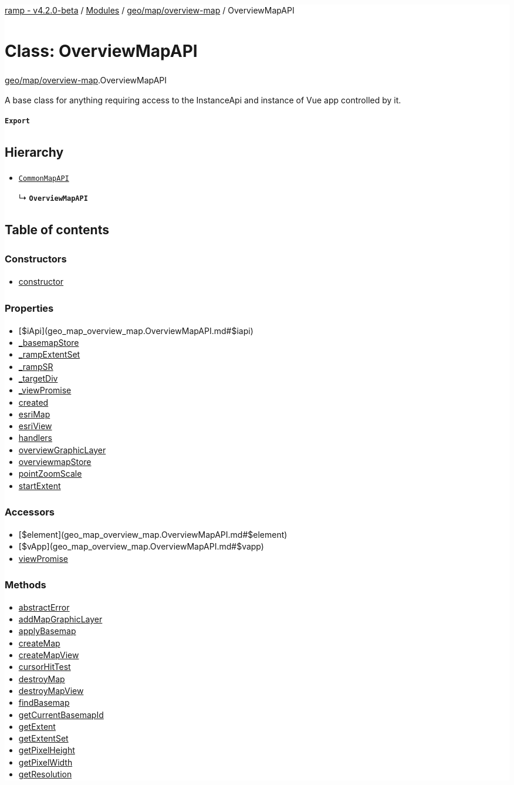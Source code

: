 [ramp - v4.2.0-beta](../README.md) / [Modules](../modules.md) / [geo/map/overview-map](../modules/geo_map_overview_map.md) / OverviewMapAPI

# Class: OverviewMapAPI

[geo/map/overview-map](../modules/geo_map_overview_map.md).OverviewMapAPI

A base class for anything requiring access to the InstanceApi and instance of Vue app controlled by it.

**`Export`**

## Hierarchy

- [`CommonMapAPI`](geo_map_common_map.CommonMapAPI.md)

  ↳ **`OverviewMapAPI`**

## Table of contents

### Constructors

- [constructor](geo_map_overview_map.OverviewMapAPI.md#constructor)

### Properties

- [$iApi](geo_map_overview_map.OverviewMapAPI.md#$iapi)
- [\_basemapStore](geo_map_overview_map.OverviewMapAPI.md#_basemapstore)
- [\_rampExtentSet](geo_map_overview_map.OverviewMapAPI.md#_rampextentset)
- [\_rampSR](geo_map_overview_map.OverviewMapAPI.md#_rampsr)
- [\_targetDiv](geo_map_overview_map.OverviewMapAPI.md#_targetdiv)
- [\_viewPromise](geo_map_overview_map.OverviewMapAPI.md#_viewpromise)
- [created](geo_map_overview_map.OverviewMapAPI.md#created)
- [esriMap](geo_map_overview_map.OverviewMapAPI.md#esrimap)
- [esriView](geo_map_overview_map.OverviewMapAPI.md#esriview)
- [handlers](geo_map_overview_map.OverviewMapAPI.md#handlers)
- [overviewGraphicLayer](geo_map_overview_map.OverviewMapAPI.md#overviewgraphiclayer)
- [overviewmapStore](geo_map_overview_map.OverviewMapAPI.md#overviewmapstore)
- [pointZoomScale](geo_map_overview_map.OverviewMapAPI.md#pointzoomscale)
- [startExtent](geo_map_overview_map.OverviewMapAPI.md#startextent)

### Accessors

- [$element](geo_map_overview_map.OverviewMapAPI.md#$element)
- [$vApp](geo_map_overview_map.OverviewMapAPI.md#$vapp)
- [viewPromise](geo_map_overview_map.OverviewMapAPI.md#viewpromise)

### Methods

- [abstractError](geo_map_overview_map.OverviewMapAPI.md#abstracterror)
- [addMapGraphicLayer](geo_map_overview_map.OverviewMapAPI.md#addmapgraphiclayer)
- [applyBasemap](geo_map_overview_map.OverviewMapAPI.md#applybasemap)
- [createMap](geo_map_overview_map.OverviewMapAPI.md#createmap)
- [createMapView](geo_map_overview_map.OverviewMapAPI.md#createmapview)
- [cursorHitTest](geo_map_overview_map.OverviewMapAPI.md#cursorhittest)
- [destroyMap](geo_map_overview_map.OverviewMapAPI.md#destroymap)
- [destroyMapView](geo_map_overview_map.OverviewMapAPI.md#destroymapview)
- [findBasemap](geo_map_overview_map.OverviewMapAPI.md#findbasemap)
- [getCurrentBasemapId](geo_map_overview_map.OverviewMapAPI.md#getcurrentbasemapid)
- [getExtent](geo_map_overview_map.OverviewMapAPI.md#getextent)
- [getExtentSet](geo_map_overview_map.OverviewMapAPI.md#getextentset)
- [getPixelHeight](geo_map_overview_map.OverviewMapAPI.md#getpixelheight)
- [getPixelWidth](geo_map_overview_map.OverviewMapAPI.md#getpixelwidth)
- [getResolution](geo_map_overview_map.OverviewMapAPI.md#getresolution)